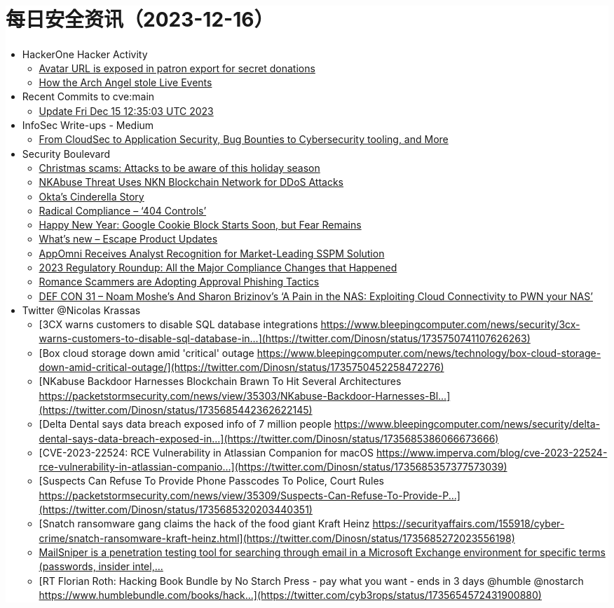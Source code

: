 # 每日安全资讯（2023-12-16）

- HackerOne Hacker Activity
  - [Avatar URL is exposed in patron export for secret donations](https://hackerone.com/reports/2286764)
  - [How the Arch Angel stole Live Events](https://hackerone.com/reports/2285198)
- Recent Commits to cve:main
  - [Update Fri Dec 15 12:35:03 UTC 2023](https://github.com/trickest/cve/commit/f4ed534ffd9c231b3d7f8467d9dd8b9ee832c2e0)
- InfoSec Write-ups - Medium
  - [From CloudSec to Application Security, Bug Bounties to Cybersecurity tooling, and More](https://infosecwriteups.com/from-cloudsec-to-application-security-bug-bounties-to-cybersecurity-tooling-and-more-9f4a1819620c?source=rss----7b722bfd1b8d---4)
- Security Boulevard
  - [Christmas scams: Attacks to be aware of this holiday season](https://securityboulevard.com/2023/12/christmas-scams-attacks-to-be-aware-of-this-holiday-season/)
  - [NKAbuse Threat Uses NKN Blockchain Network for DDoS Attacks](https://securityboulevard.com/2023/12/nkabuse-threat-uses-nkn-blockchain-network-for-ddos-attacks/)
  - [Okta’s Cinderella Story](https://securityboulevard.com/2023/12/oktas-cinderella-story/)
  - [Radical Compliance – ‘404 Controls’](https://securityboulevard.com/2023/12/radical-compliance-404-controls/)
  - [Happy New Year: Google Cookie Block Starts Soon, but Fear Remains](https://securityboulevard.com/2023/12/google-chrome-cookie-block-richixbw/)
  - [What’s new –  Escape Product Updates](https://securityboulevard.com/2023/12/whats-new-escape-product-updates/)
  - [AppOmni Receives Analyst Recognition for Market-Leading SSPM Solution](https://securityboulevard.com/2023/12/appomni-receives-analyst-recognition-for-market-leading-sspm-solution/)
  - [2023 Regulatory Roundup: All the Major Compliance Changes that Happened](https://securityboulevard.com/2023/12/2023-regulatory-roundup-all-the-major-compliance-changes-that-happened/)
  - [Romance Scammers are Adopting Approval Phishing Tactics](https://securityboulevard.com/2023/12/romance-scammers-are-adopting-approval-phishing-tactics/)
  - [DEF CON 31 – Noam Moshe’s And Sharon Brizinov’s ‘A Pain in the NAS: Exploiting Cloud Connectivity to PWN your NAS’](https://securityboulevard.com/2023/12/def-con-31-noam-moshes-and-sharon-brizinovs-a-pain-in-the-nas-exploiting-cloud-connectivity-to-pwn-your-nas/)
- Twitter @Nicolas Krassas
  - [3CX warns customers to disable SQL database integrations https://www.bleepingcomputer.com/news/security/3cx-warns-customers-to-disable-sql-database-in...](https://twitter.com/Dinosn/status/1735750741107626263)
  - [Box cloud storage down amid 'critical' outage https://www.bleepingcomputer.com/news/technology/box-cloud-storage-down-amid-critical-outage/](https://twitter.com/Dinosn/status/1735750452258472276)
  - [NKabuse Backdoor Harnesses Blockchain Brawn To Hit Several Architectures https://packetstormsecurity.com/news/view/35303/NKabuse-Backdoor-Harnesses-Bl...](https://twitter.com/Dinosn/status/1735685442362622145)
  - [Delta Dental says data breach exposed info of 7 million people https://www.bleepingcomputer.com/news/security/delta-dental-says-data-breach-exposed-in...](https://twitter.com/Dinosn/status/1735685386066673666)
  - [CVE-2023-22524: RCE Vulnerability in Atlassian Companion for macOS https://www.imperva.com/blog/cve-2023-22524-rce-vulnerability-in-atlassian-companio...](https://twitter.com/Dinosn/status/1735685357377573039)
  - [Suspects Can Refuse To Provide Phone Passcodes To Police, Court Rules https://packetstormsecurity.com/news/view/35309/Suspects-Can-Refuse-To-Provide-P...](https://twitter.com/Dinosn/status/1735685320203440351)
  - [Snatch ransomware gang claims the hack of the food giant Kraft Heinz https://securityaffairs.com/155918/cyber-crime/snatch-ransomware-kraft-heinz.html](https://twitter.com/Dinosn/status/1735685272023556198)
  - [MailSniper is a penetration testing tool for searching through email in a Microsoft Exchange environment for specific terms (passwords, insider intel,...](https://twitter.com/Dinosn/status/1735683351736942953)
  - [RT Florian Roth: Hacking Book Bundle by No Starch Press - pay what you want - ends in 3 days @humble @nostarch https://www.humblebundle.com/books/hack...](https://twitter.com/cyb3rops/status/1735654572431900880)
